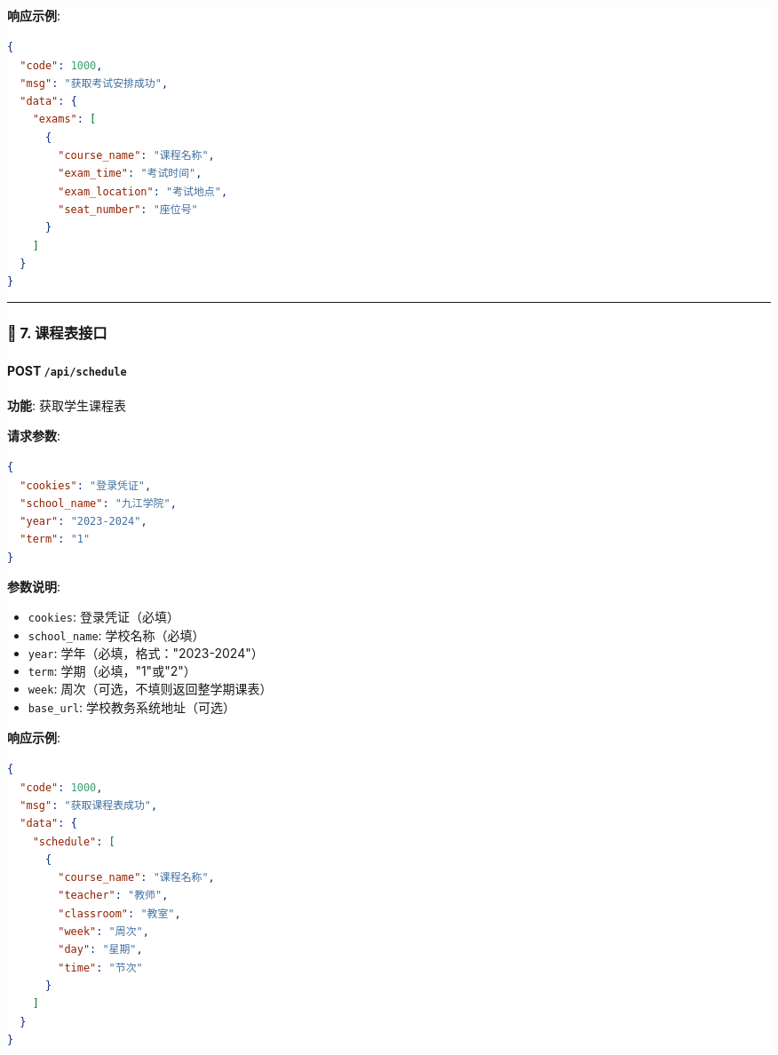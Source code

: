 **响应示例**:
```json
{
  "code": 1000,
  "msg": "获取考试安排成功",
  "data": {
    "exams": [
      {
        "course_name": "课程名称",
        "exam_time": "考试时间",
        "exam_location": "考试地点",
        "seat_number": "座位号"
      }
    ]
  }
}
```

---

### 📅 7. 课程表接口

#### POST `/api/schedule`
**功能**: 获取学生课程表

**请求参数**:
```json
{
  "cookies": "登录凭证", 
  "school_name": "九江学院",
  "year": "2023-2024",
  "term": "1"
}
```

**参数说明**:
- `cookies`: 登录凭证（必填）
- `school_name`: 学校名称（必填）
- `year`: 学年（必填，格式："2023-2024"）
- `term`: 学期（必填，"1"或"2"）
- `week`: 周次（可选，不填则返回整学期课表）
- `base_url`: 学校教务系统地址（可选）

**响应示例**:
```json
{
  "code": 1000,
  "msg": "获取课程表成功",
  "data": {
    "schedule": [
      {
        "course_name": "课程名称",
        "teacher": "教师",
        "classroom": "教室",
        "week": "周次",
        "day": "星期",
        "time": "节次"
      }
    ]
  }
}
```
